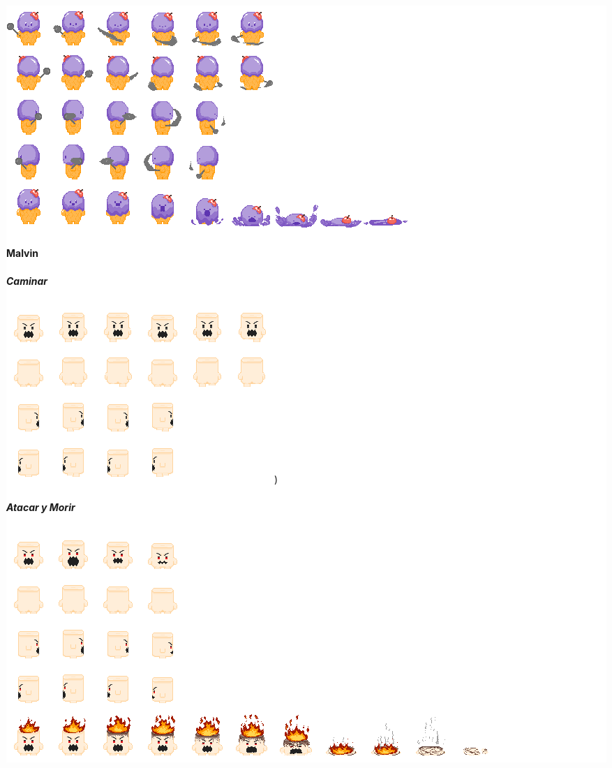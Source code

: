 ![DeathIcy](https://github.com/theheckez/FoodMayhem/blob/main/SpritesheetJugadores/SpitesheetP1/SpritesheetAttackDeathP1.png)
#### Malvin
##### Caminar
![CaminarSpriteMalvin](https://github.com/theheckez/FoodMayhem/blob/main/SpritesheetMalvin/SpirteSheetMalvin.png))
##### Atacar y Morir
![AttackMalvin](https://github.com/theheckez/FoodMayhem/blob/main/SpritesheetMalvin/spritesheetAttaqueMalvin.png)
![DeathMalvin](https://github.com/theheckez/FoodMayhem/blob/main/SpritesheetMalvin/EnemigoDeath.png)

